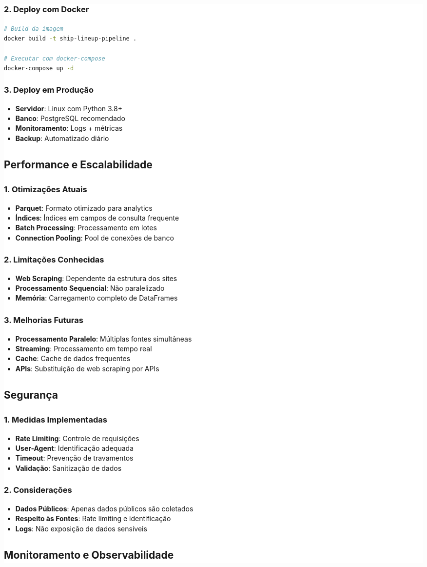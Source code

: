 ### 2. Deploy com Docker
```bash
# Build da imagem
docker build -t ship-lineup-pipeline .

# Executar com docker-compose
docker-compose up -d
```

### 3. Deploy em Produção
- **Servidor**: Linux com Python 3.8+
- **Banco**: PostgreSQL recomendado
- **Monitoramento**: Logs + métricas
- **Backup**: Automatizado diário

## Performance e Escalabilidade

### 1. Otimizações Atuais
- **Parquet**: Formato otimizado para analytics
- **Índices**: Índices em campos de consulta frequente
- **Batch Processing**: Processamento em lotes
- **Connection Pooling**: Pool de conexões de banco

### 2. Limitações Conhecidas
- **Web Scraping**: Dependente da estrutura dos sites
- **Processamento Sequencial**: Não paralelizado
- **Memória**: Carregamento completo de DataFrames

### 3. Melhorias Futuras
- **Processamento Paralelo**: Múltiplas fontes simultâneas
- **Streaming**: Processamento em tempo real
- **Cache**: Cache de dados frequentes
- **APIs**: Substituição de web scraping por APIs

## Segurança

### 1. Medidas Implementadas
- **Rate Limiting**: Controle de requisições
- **User-Agent**: Identificação adequada
- **Timeout**: Prevenção de travamentos
- **Validação**: Sanitização de dados

### 2. Considerações
- **Dados Públicos**: Apenas dados públicos são coletados
- **Respeito às Fontes**: Rate limiting e identificação
- **Logs**: Não exposição de dados sensíveis

## Monitoramento e Observabilidade

